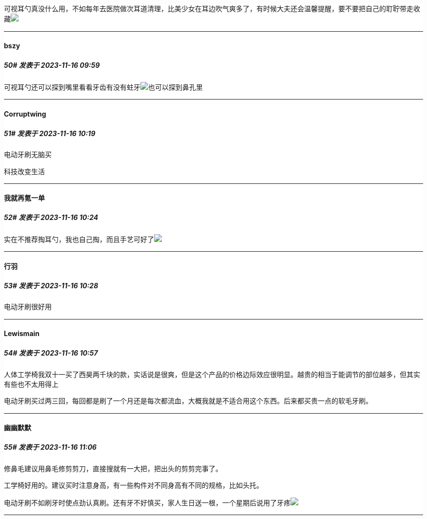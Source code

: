 可视耳勺真没什么用，不如每年去医院做次耳道清理，比美少女在耳边吹气爽多了，有时候大夫还会温馨提醒，要不要把自己的耵聍带走收藏<img src="https://static.saraba1st.com/image/smiley/face2017/067.png" referrerpolicy="no-referrer">

*****

####  bszy  
##### 50#       发表于 2023-11-16 09:59

可视耳勺还可以探到嘴里看看牙齿有没有蛀牙<img src="https://static.saraba1st.com/image/smiley/face2017/034.png" referrerpolicy="no-referrer">也可以探到鼻孔里

*****

####  Corruptwing  
##### 51#       发表于 2023-11-16 10:19

电动牙刷无脑买

科技改变生活

*****

####  我就再氪一单  
##### 52#       发表于 2023-11-16 10:24

实在不推荐掏耳勺，我也自己掏，而且手艺可好了<img src="https://static.saraba1st.com/image/smiley/face2017/068.png" referrerpolicy="no-referrer">

*****

####  行羽  
##### 53#       发表于 2023-11-16 10:28

电动牙刷很好用

*****

####  Lewismain  
##### 54#       发表于 2023-11-16 10:57

人体工学椅我双十一买了西昊两千块的款，实话说是很爽，但是这个产品的价格边际效应很明显。越贵的相当于能调节的部位越多，但其实有些也不太用得上

电动牙刷买过两三回，每回都是刷了一个月还是每次都流血，大概我就是不适合用这个东西。后来都买贵一点的软毛牙刷。

*****

####  幽幽默默  
##### 55#       发表于 2023-11-16 11:06

修鼻毛建议用鼻毛修剪剪刀，直接搜就有一大把，把出头的剪剪完事了。

工学椅好用的。建议买时注意身高，有一些构件对不同身高有不同的规格，比如头托。

电动牙刷不如刷牙时使点劲认真刷。还有牙不好慎买，家人生日送一根，一个星期后说用了牙疼<img src="https://static.saraba1st.com/image/smiley/face2017/067.png" referrerpolicy="no-referrer">

*****
